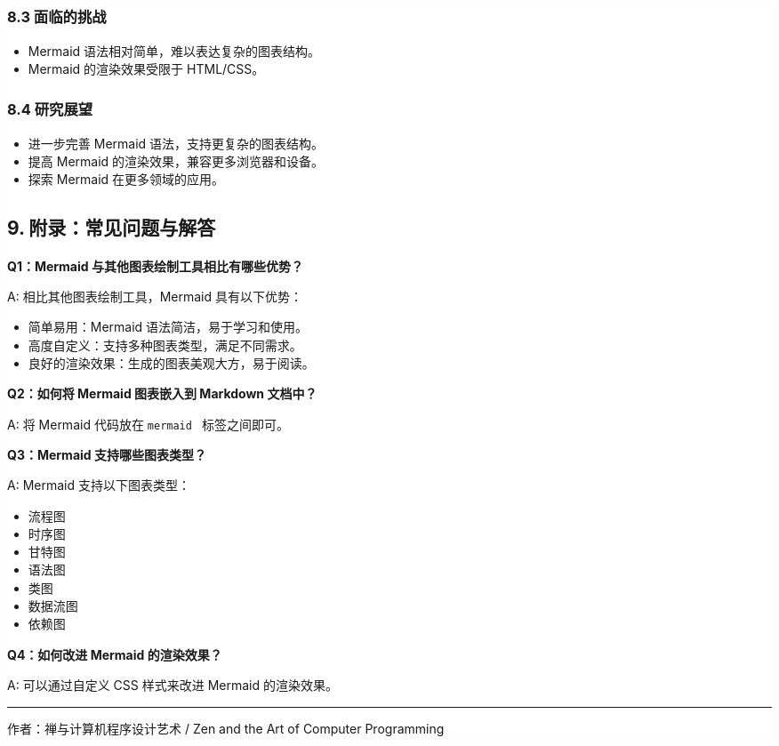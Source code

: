 ### 8.3 面临的挑战

- Mermaid 语法相对简单，难以表达复杂的图表结构。
- Mermaid 的渲染效果受限于 HTML/CSS。

### 8.4 研究展望

- 进一步完善 Mermaid 语法，支持更复杂的图表结构。
- 提高 Mermaid 的渲染效果，兼容更多浏览器和设备。
- 探索 Mermaid 在更多领域的应用。

## 9. 附录：常见问题与解答

**Q1：Mermaid 与其他图表绘制工具相比有哪些优势？**

A: 相比其他图表绘制工具，Mermaid 具有以下优势：

- 简单易用：Mermaid 语法简洁，易于学习和使用。
- 高度自定义：支持多种图表类型，满足不同需求。
- 良好的渲染效果：生成的图表美观大方，易于阅读。

**Q2：如何将 Mermaid 图表嵌入到 Markdown 文档中？**

A: 将 Mermaid 代码放在 ```mermaid ``` 标签之间即可。

**Q3：Mermaid 支持哪些图表类型？**

A: Mermaid 支持以下图表类型：

- 流程图
- 时序图
- 甘特图
- 语法图
- 类图
- 数据流图
- 依赖图

**Q4：如何改进 Mermaid 的渲染效果？**

A: 可以通过自定义 CSS 样式来改进 Mermaid 的渲染效果。

---

作者：禅与计算机程序设计艺术 / Zen and the Art of Computer Programming